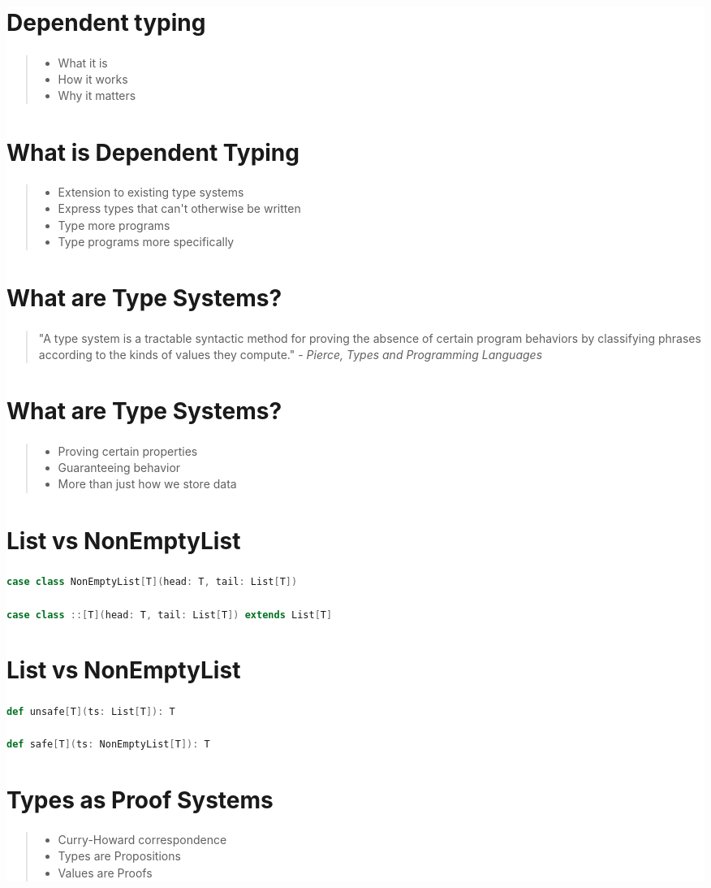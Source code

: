# Dependent typing

> * What it is
> * How it works
> * Why it matters

# What is Dependent Typing

> * Extension to existing type systems
> * Express types that can't otherwise be written
> * Type more programs
> * Type programs more specifically

# What are Type Systems?

> "A type system is a tractable syntactic method for proving the absence of certain program behaviors by classifying phrases according to the kinds of values they compute." - *Pierce, Types and Programming Languages*

# What are Type Systems?

> * Proving certain properties
> * Guaranteeing behavior
> * More than just how we store data

# List vs NonEmptyList

```scala
case class NonEmptyList[T](head: T, tail: List[T])

case class ::[T](head: T, tail: List[T]) extends List[T]
```

# List vs NonEmptyList

```scala
def unsafe[T](ts: List[T]): T

def safe[T](ts: NonEmptyList[T]): T
```

# Types as Proof Systems

> * Curry-Howard correspondence
> * Types are Propositions
> * Values are Proofs
